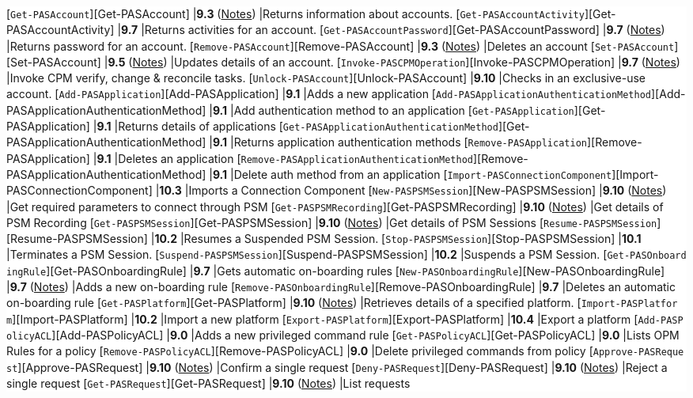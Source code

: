 [`Get-PASAccount`][Get-PASAccount]                                                       |**9.3** ([Notes](#get-pasaccount))                  |Returns information about accounts.
[`Get-PASAccountActivity`][Get-PASAccountActivity]                                       |**9.7**                                             |Returns activities for an account.
[`Get-PASAccountPassword`][Get-PASAccountPassword]                                       |**9.7** ([Notes](#get-pasaccountpassword))          |Returns password for an account.
[`Remove-PASAccount`][Remove-PASAccount]                                                 |**9.3** ([Notes](#remove-pasaccount))               |Deletes an account
[`Set-PASAccount`][Set-PASAccount]                                                       |**9.5** ([Notes](#set-pasaccount))                  |Updates details of an account.
[`Invoke-PASCPMOperation`][Invoke-PASCPMOperation]                                       |**9.7** ([Notes](#invoke-pascpmoperation))          |Invoke CPM verify, change & reconcile tasks.
[`Unlock-PASAccount`][Unlock-PASAccount]                                                 |**9.10**                                            |Checks in an exclusive-use account.
[`Add-PASApplication`][Add-PASApplication]                                               |**9.1**                                             |Adds a new application
[`Add-PASApplicationAuthenticationMethod`][Add-PASApplicationAuthenticationMethod]       |**9.1**                                             |Add authentication method to an application
[`Get-PASApplication`][Get-PASApplication]                                               |**9.1**                                             |Returns details of applications
[`Get-PASApplicationAuthenticationMethod`][Get-PASApplicationAuthenticationMethod]       |**9.1**                                             |Returns application authentication methods
[`Remove-PASApplication`][Remove-PASApplication]                                         |**9.1**                                             |Deletes an application
[`Remove-PASApplicationAuthenticationMethod`][Remove-PASApplicationAuthenticationMethod] |**9.1**                                             |Delete auth method from an application
[`Import-PASConnectionComponent`][Import-PASConnectionComponent]                         |**10.3**                                            |Imports a Connection Component
[`New-PASPSMSession`][New-PASPSMSession]                         |**9.10** ([Notes](#New-PASPSMSession))  |Get required parameters to connect through PSM
[`Get-PASPSMRecording`][Get-PASPSMRecording]                                             |**9.10** ([Notes](#get-paspsmrecording))            |Get details of PSM Recording
[`Get-PASPSMSession`][Get-PASPSMSession]                                                 |**9.10** ([Notes](#get-paspsmsession))              |Get details of PSM Sessions
[`Resume-PASPSMSession`][Resume-PASPSMSession]                                           |**10.2**                                            |Resumes a Suspended PSM Session.
[`Stop-PASPSMSession`][Stop-PASPSMSession]                                               |**10.1**                                            |Terminates a PSM Session.
[`Suspend-PASPSMSession`][Suspend-PASPSMSession]                                         |**10.2**                                            |Suspends a PSM Session.
[`Get-PASOnboardingRule`][Get-PASOnboardingRule]                                         |**9.7**                                             |Gets automatic on-boarding rules
[`New-PASOnboardingRule`][New-PASOnboardingRule]                                         |**9.7** ([Notes](#new-pasonboardingrule))           |Adds a new on-boarding rule
[`Remove-PASOnboardingRule`][Remove-PASOnboardingRule]                                   |**9.7**                                             |Deletes an automatic on-boarding rule
[`Get-PASPlatform`][Get-PASPlatform]                                                     |**9.10** ([Notes](#get-pasplatform))                |Retrieves details of a specified platform.
[`Import-PASPlatform`][Import-PASPlatform]                                               |**10.2**                                            |Import a new platform
[`Export-PASPlatform`][Export-PASPlatform]                                               |**10.4**                                            |Export a  platform
[`Add-PASPolicyACL`][Add-PASPolicyACL]                                                   |**9.0**                                             |Adds a new privileged command rule
[`Get-PASPolicyACL`][Get-PASPolicyACL]                                                   |**9.0**                                             |Lists OPM Rules for a policy
[`Remove-PASPolicyACL`][Remove-PASPolicyACL]                                             |**9.0**                                             |Delete privileged commands from policy
[`Approve-PASRequest`][Approve-PASRequest]                                               |**9.10** ([Notes](#-pasrequest))                    |Confirm a single request
[`Deny-PASRequest`][Deny-PASRequest]                                                     |**9.10** ([Notes](#-pasrequest))                    |Reject a single request
[`Get-PASRequest`][Get-PASRequest]                                                       |**9.10** ([Notes](#-pasrequest))                    |List requests